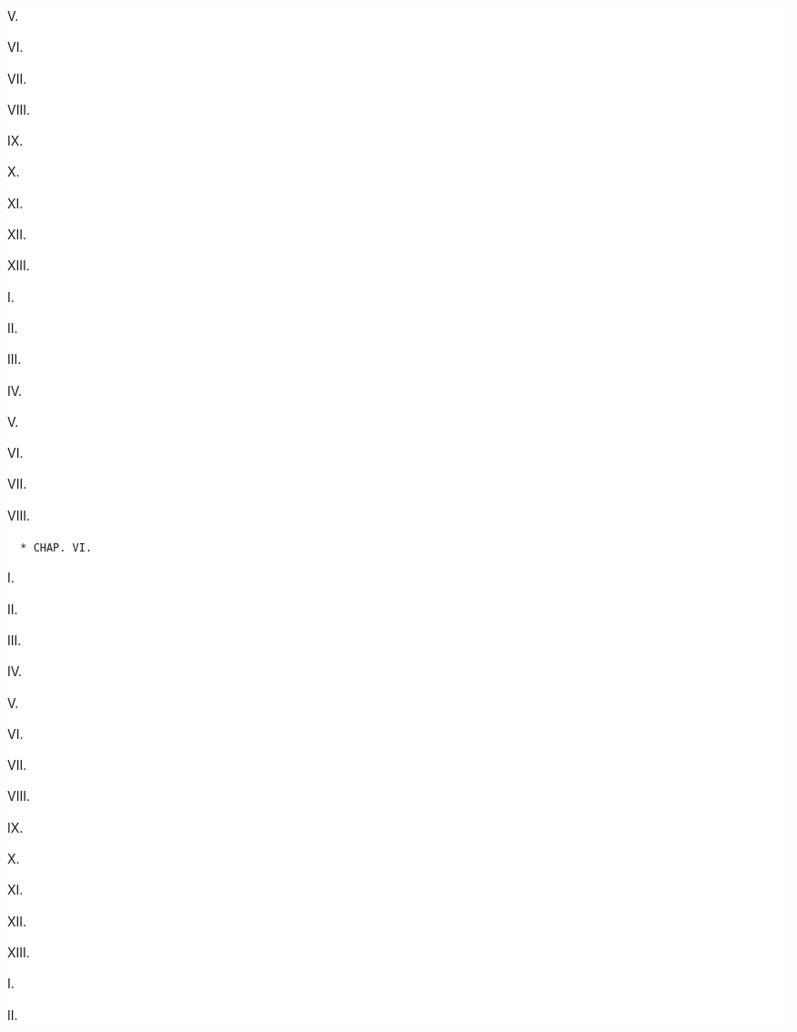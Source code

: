 V.

VI.

VII.

VIII.

IX.

X.

XI.

XII.

XIII.

I.

II.

III.

IV.

V.

VI.

VII.

VIII.

      * CHAP. VI.

I.

II.

III.

IV.

V.

VI.

VII.

VIII.

IX.

X.

XI.

XII.

XIII.

I.

II.
